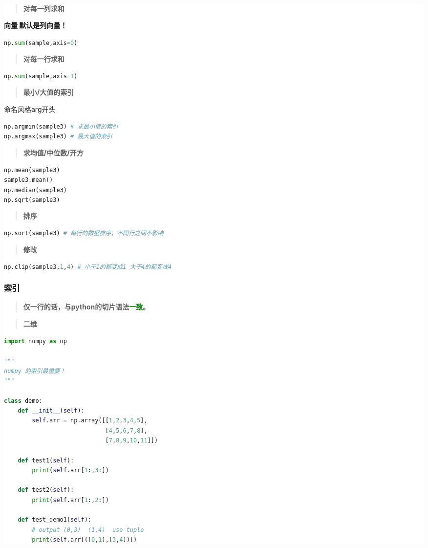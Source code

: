 > **对每一列求和**

**向量 默认是列向量！**

```python
np.sum(sample,axis=0)
```

> **对每一行求和**

```python
np.sum(sample,axis=1)
```

> **最小/大值的索引**

命名风格arg开头

```python
np.argmin(sample3) # 求最小值的索引
np.argmax(sample3) # 最大值的索引
```

> **求均值/中位数/开方**

```python
np.mean(sample3)
sample3.mean()
np.median(sample3)
np.sqrt(sample3)
```

> **排序**

```python
np.sort(sample3) # 每行的数据排序，不同行之间不影响
```

> **修改**

```python
np.clip(sample3,1,4) # 小于1的都变成1 大于4的都变成4
```

### 索引

> **仅一行的话，与python的切片语法<span style="color:green">一致</span>。**

> **二维**

```python
import numpy as np

"""
numpy 的索引最重要！
"""

class demo:
    def __init__(self):
        self.arr = np.array([[1,2,3,4,5],
                             [4,5,6,7,8],
                             [7,8,9,10,11]])

    def test1(self):
        print(self.arr[1:,3:])

    def test2(self):
        print(self.arr[1:,2:])

    def test_demo1(self):
        # output (0,3)  (1,4)  use tuple
        print(self.arr[((0,1),(3,4))])

```